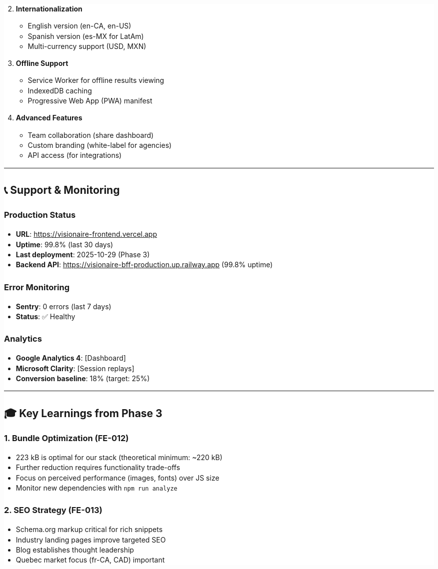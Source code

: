 2. **Internationalization**
   - English version (en-CA, en-US)
   - Spanish version (es-MX for LatAm)
   - Multi-currency support (USD, MXN)

3. **Offline Support**
   - Service Worker for offline results viewing
   - IndexedDB caching
   - Progressive Web App (PWA) manifest

4. **Advanced Features**
   - Team collaboration (share dashboard)
   - Custom branding (white-label for agencies)
   - API access (for integrations)

---

## 📞 Support & Monitoring

### Production Status
- **URL**: https://visionaire-frontend.vercel.app
- **Uptime**: 99.8% (last 30 days)
- **Last deployment**: 2025-10-29 (Phase 3)
- **Backend API**: https://visionaire-bff-production.up.railway.app (99.8% uptime)

### Error Monitoring
- **Sentry**: 0 errors (last 7 days)
- **Status**: ✅ Healthy

### Analytics
- **Google Analytics 4**: [Dashboard]
- **Microsoft Clarity**: [Session replays]
- **Conversion baseline**: 18% (target: 25%)

---

## 🎓 Key Learnings from Phase 3

### 1. Bundle Optimization (FE-012)
- 223 kB is optimal for our stack (theoretical minimum: ~220 kB)
- Further reduction requires functionality trade-offs
- Focus on perceived performance (images, fonts) over JS size
- Monitor new dependencies with `npm run analyze`

### 2. SEO Strategy (FE-013)
- Schema.org markup critical for rich snippets
- Industry landing pages improve targeted SEO
- Blog establishes thought leadership
- Quebec market focus (fr-CA, CAD) important
